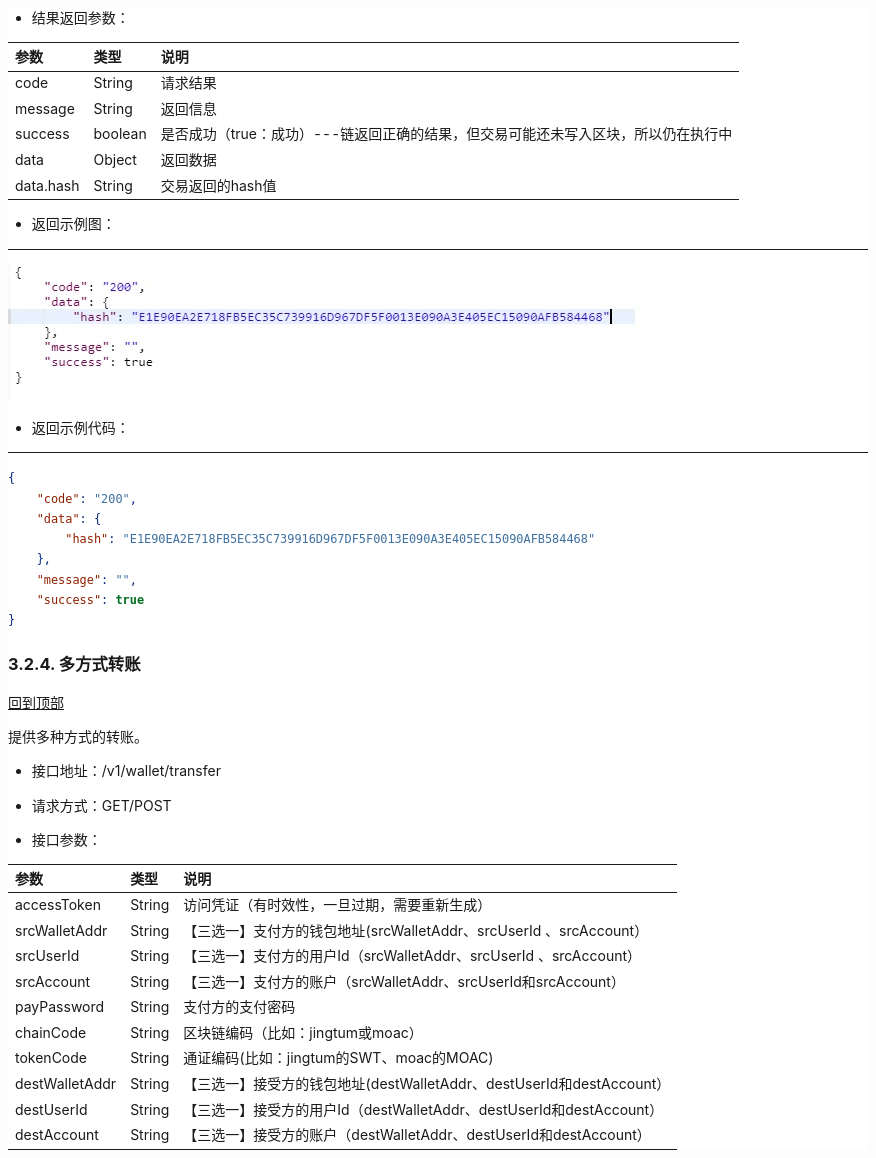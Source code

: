 - 结果返回参数：  

| 参数         | 类型       | 说明   |
| :------------- |:-------------| :-----|
|code|String|请求结果|
|message|String|返回信息|
|success|boolean|是否成功（true：成功）---链返回正确的结果，但交易可能还未写入区块，所以仍在执行中|
|data|Object|返回数据|
|data.hash|String|交易返回的hash值|
- 返回示例图：  
---
![image](./pics/wallet_account_transfer_result.jpg?raw=true)

- 返回示例代码：
---
```json
{
    "code": "200",
    "data": {
        "hash": "E1E90EA2E718FB5EC35C739916D967DF5F0013E090A3E405EC15090AFB584468"
    },
    "message": "",
    "success": true
}
```

### <a name="3.2.4. 多方式转账">3.2.4. 多方式转账</a>
[回到顶部](#目录)  

提供多种方式的转账。

- 接口地址：/v1/wallet/transfer  

- 请求方式：GET/POST  

- 接口参数：  

| 参数         | 类型       | 说明   |
| :------------- |:-------------| :-----|
|accessToken|String|访问凭证（有时效性，一旦过期，需要重新生成）|
|srcWalletAddr|String|【三选一】支付方的钱包地址(srcWalletAddr、srcUserId 、srcAccount）|
|srcUserId|String|【三选一】支付方的用户Id（srcWalletAddr、srcUserId 、srcAccount）|
|srcAccount|String|【三选一】支付方的账户（srcWalletAddr、srcUserId和srcAccount）|
|payPassword|String|支付方的支付密码|
|chainCode|String|区块链编码（比如：jingtum或moac）|
|tokenCode|String|通证编码(比如：jingtum的SWT、moac的MOAC)|
|destWalletAddr|String|【三选一】接受方的钱包地址(destWalletAddr、destUserId和destAccount）|
|destUserId|String|【三选一】接受方的用户Id（destWalletAddr、destUserId和destAccount）|
|destAccount|String|【三选一】接受方的账户（destWalletAddr、destUserId和destAccount）|